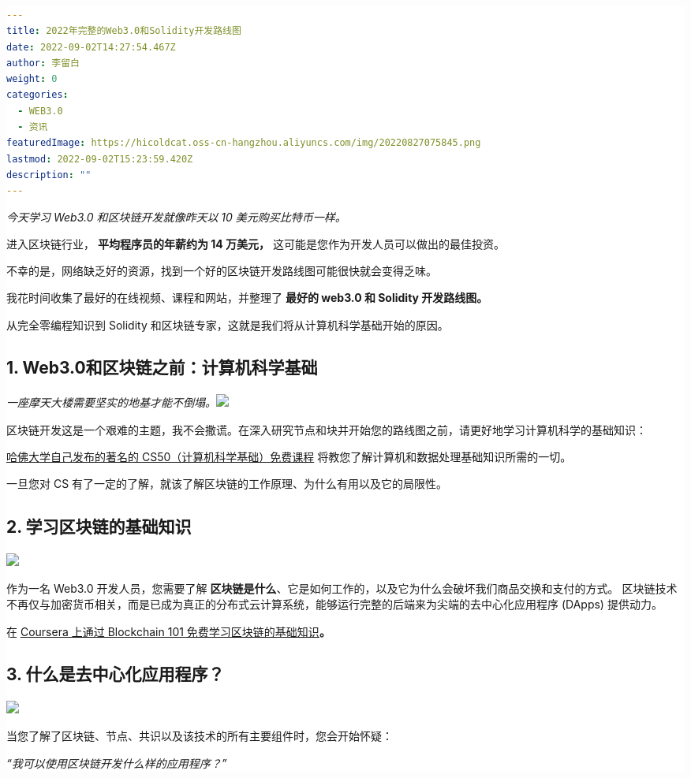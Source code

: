 ```yaml
---
title: 2022年完整的Web3.0和Solidity开发路线图
date: 2022-09-02T14:27:54.467Z
author: 李留白
weight: 0
categories:
  - WEB3.0
  - 资讯
featuredImage: https://hicoldcat.oss-cn-hangzhou.aliyuncs.com/img/20220827075845.png
lastmod: 2022-09-02T15:23:59.420Z
description: ""
---
```


*今天学习 Web3.0 和区块链开发就像昨天以 10 美元购买比特币一样。*

进入区块链行业， **平均程序员的年薪约为 14 万美元，** 这可能是您作为开发人员可以做出的最佳投资。

不幸的是，网络缺乏好的资源，找到一个好的区块链开发路线图可能很快就会变得乏味。

我花时间收集了最好的在线视频、课程和网站，并整理了 **最好的 web3.0 和 Solidity 开发路线图。**

从完全零编程知识到 Solidity 和区块链专家，这就是我们将从计算机科学基础开始的原因。

## 1. Web3.0和区块链之前：计算机科学基础

*一座摩天大楼需要坚实的地基才能不倒塌。*![](https://hicoldcat.oss-cn-hangzhou.aliyuncs.com/img/20220902223248.png)

区块链开发这是一个艰难的主题，我不会撒谎。在深入研究节点和块并开始您的路线图之前，请更好地学习计算机科学的基础知识：

[哈佛大学自己发布的著名的 CS50（计算机科学基础）免费课程](https://learning.edx.org/course/course-v1:HarvardX+CS50+X/home) 将教您了解计算机和数据处理基础知识所需的一切。

一旦您对 CS 有了一定的了解，就该了解区块链的工作原理、为什么有用以及它的局限性。

## 2. 学习区块链的基础知识

![](https://hicoldcat.oss-cn-hangzhou.aliyuncs.com/img/20220902223426.png)

作为一名 Web3.0 开发人员，您需要了解 **区块链是什么**、它是如何工作的，以及它为什么会破坏我们商品交换和支付的方式。
区块链技术不再仅与加密货币相关，而是已成为真正的分布式云计算系统，能够运行完整的后端来为尖端的去中心化应用程序 (DApps) 提供动力。

在 [Coursera 上通过 Blockchain 101 免费学习区块链的基础知识](https://www.udemy.com/course/blockchain-theory-101/?LSNPUBID=JVFxdTr9V80&ranEAID=JVFxdTr9V80&ranMID=39197&ranSiteID=JVFxdTr9V80-5jnCta624e46I9A5_CU6Uw&utm_medium=udemyads&utm_source=aff-campaign)**。**

## 3. 什么是去中心化应用程序？

![](https://hicoldcat.oss-cn-hangzhou.aliyuncs.com/img/20220902223441.png)

当您了解了区块链、节点、共识以及该技术的所有主要组件时，您会开始怀疑：

*“我可以使用区块链开发什么样的应用程序？”*
